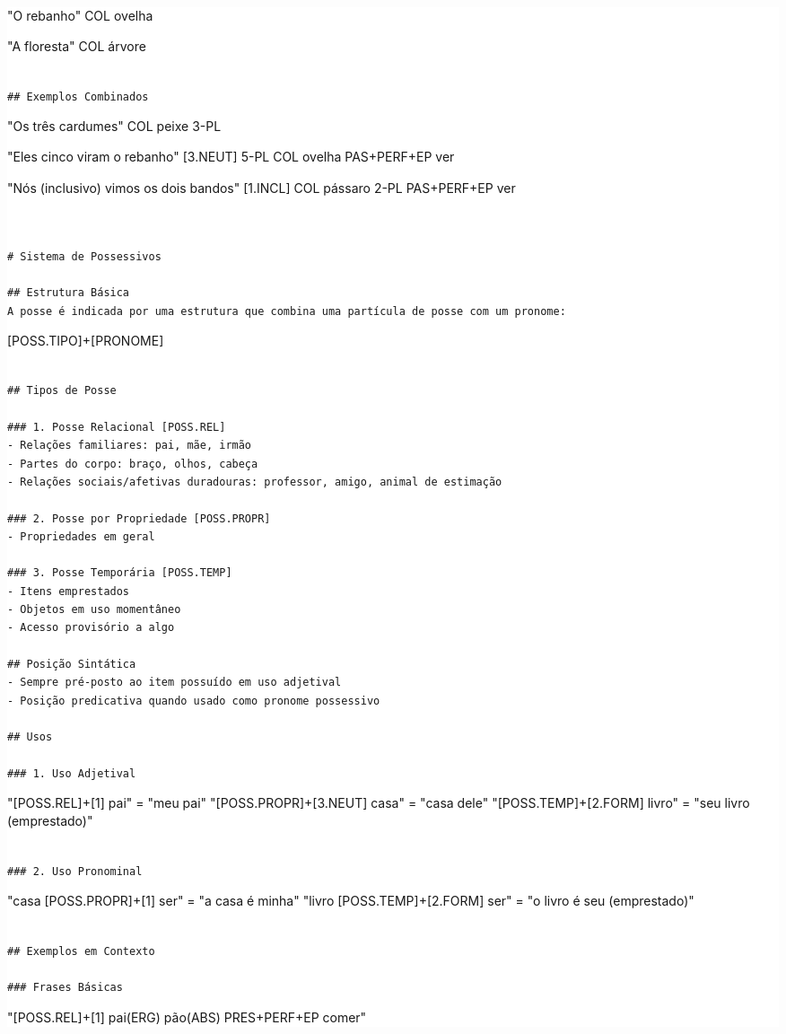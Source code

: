 "O rebanho"
COL ovelha

"A floresta"
COL árvore
```

## Exemplos Combinados
```
"Os três cardumes"
COL peixe 3-PL

"Eles cinco viram o rebanho"
[3.NEUT] 5-PL COL ovelha PAS+PERF+EP ver

"Nós (inclusivo) vimos os dois bandos"
[1.INCL] COL pássaro 2-PL PAS+PERF+EP ver
```


# Sistema de Possessivos

## Estrutura Básica
A posse é indicada por uma estrutura que combina uma partícula de posse com um pronome:
```
[POSS.TIPO]+[PRONOME]
```

## Tipos de Posse

### 1. Posse Relacional [POSS.REL]
- Relações familiares: pai, mãe, irmão
- Partes do corpo: braço, olhos, cabeça
- Relações sociais/afetivas duradouras: professor, amigo, animal de estimação

### 2. Posse por Propriedade [POSS.PROPR]
- Propriedades em geral

### 3. Posse Temporária [POSS.TEMP]
- Itens emprestados
- Objetos em uso momentâneo
- Acesso provisório a algo

## Posição Sintática
- Sempre pré-posto ao item possuído em uso adjetival
- Posição predicativa quando usado como pronome possessivo

## Usos

### 1. Uso Adjetival
```
"[POSS.REL]+[1] pai" = "meu pai"
"[POSS.PROPR]+[3.NEUT] casa" = "casa dele"
"[POSS.TEMP]+[2.FORM] livro" = "seu livro (emprestado)"
```

### 2. Uso Pronominal
```
"casa [POSS.PROPR]+[1] ser" = "a casa é minha"
"livro [POSS.TEMP]+[2.FORM] ser" = "o livro é seu (emprestado)"
```

## Exemplos em Contexto

### Frases Básicas
```
"[POSS.REL]+[1] pai(ERG) pão(ABS) PRES+PERF+EP comer"